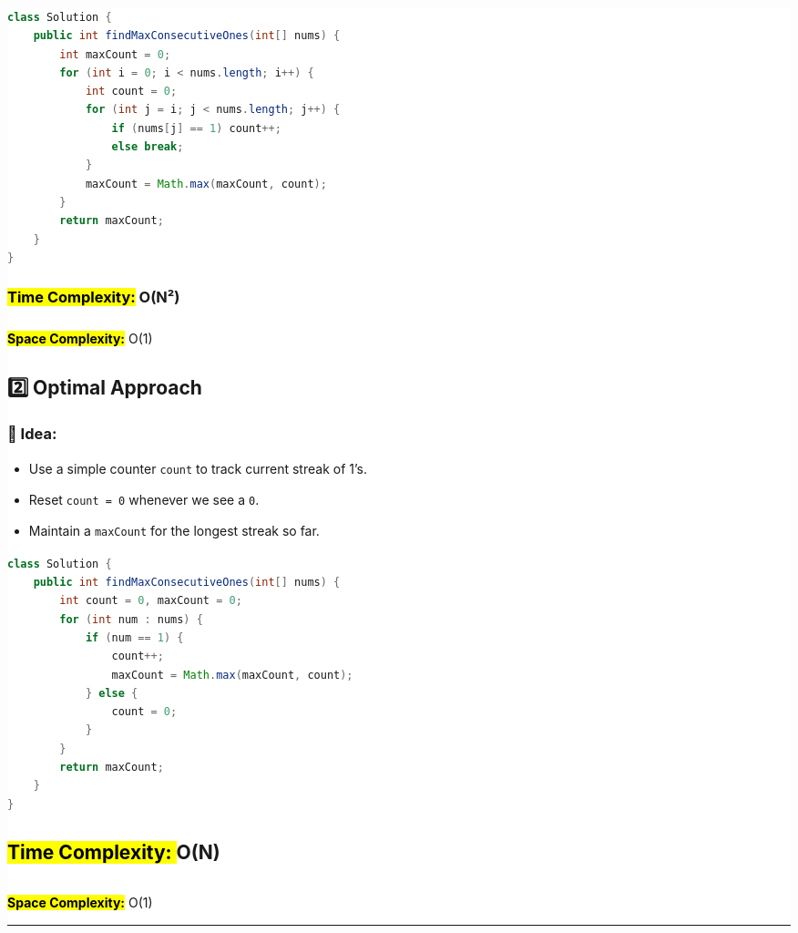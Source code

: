 
```java
class Solution {
    public int findMaxConsecutiveOnes(int[] nums) {
        int maxCount = 0;
        for (int i = 0; i < nums.length; i++) {
            int count = 0;
            for (int j = i; j < nums.length; j++) {
                if (nums[j] == 1) count++;
                else break;
            }
            maxCount = Math.max(maxCount, count);
        }
        return maxCount;
    }
}
```

### **<mark>Time Complexity:</mark>** O(N²)

###   
**<mark>Space Complexity:</mark>** O(1)

## 2️⃣ Optimal Approach

### 🔹 Idea:

* Use a simple counter `count` to track current streak of 1’s.
    
* Reset `count = 0` whenever we see a `0`.
    
* Maintain a `maxCount` for the longest streak so far.
    

```java
class Solution {
    public int findMaxConsecutiveOnes(int[] nums) {
        int count = 0, maxCount = 0;
        for (int num : nums) {
            if (num == 1) {
                count++;
                maxCount = Math.max(maxCount, count);
            } else {
                count = 0;
            }
        }
        return maxCount;
    }
}
```

## **<mark>Time Complexity: </mark>** O(N)

##   
**<mark>Space Complexity:</mark>** O(1)

---